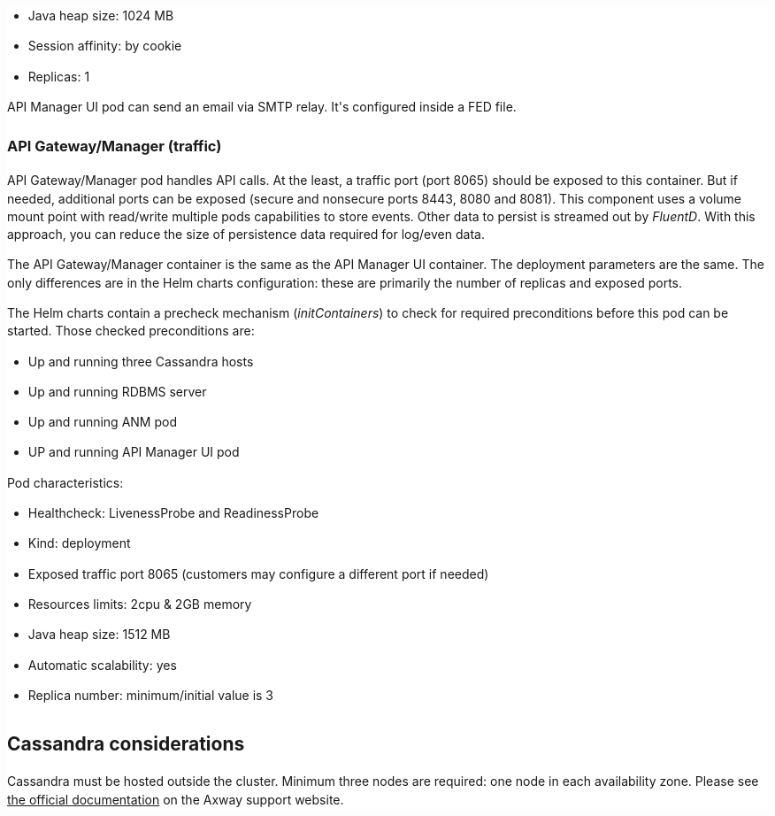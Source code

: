 -   Java heap size: 1024 MB

-   Session affinity: by cookie

-   Replicas: 1

API Manager UI pod can send an email via SMTP relay. It's configured
inside a FED file.

### API Gateway/Manager (traffic)

API Gateway/Manager pod handles API calls. At the least, a traffic port
(port 8065) should be exposed to this container. But if needed,
additional ports can be exposed (secure and nonsecure ports 8443, 8080
and 8081). This component uses a volume mount point with read/write
multiple pods capabilities to store events. Other data to persist is
streamed out by *FluentD*. With this approach, you can reduce the size
of persistence data required for log/even data.

The API Gateway/Manager container is the same as the API Manager UI
container. The deployment parameters are the same. The only differences
are in the Helm charts configuration: these are primarily the number of
replicas and exposed ports.

The Helm charts contain a precheck mechanism (*initContainers*) to check
for required preconditions before this pod can be started. Those checked
preconditions are:

-   Up and running three Cassandra hosts

-   Up and running RDBMS server

-   Up and running ANM pod

-   UP and running API Manager UI pod

Pod characteristics:

-   Healthcheck: LivenessProbe and ReadinessProbe

-   Kind: deployment

-   Exposed traffic port 8065 (customers may configure a different port
if needed)

-   Resources limits: 2cpu & 2GB memory

-   Java heap size: 1512 MB

-   Automatic scalability: yes

-   Replica number: minimum/initial value is 3

Cassandra considerations
------------------------

Cassandra must be hosted outside the cluster. Minimum three nodes are
required: one node in each availability zone. Please see [the official
documentation](https://docs.axway.com/bundle/APIGateway_77_CassandraGuide_allOS_en_HTML5/page/Content/CassandraTopics/CassandraStartPage.htm)
on the Axway support website.
